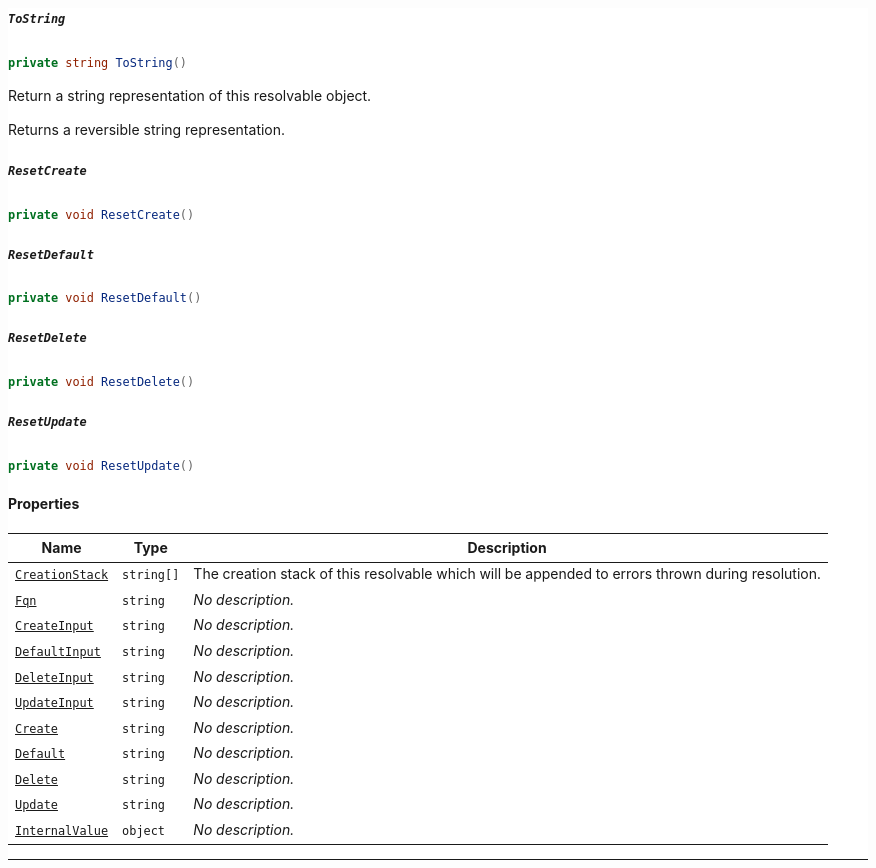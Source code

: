 ##### `ToString` <a name="ToString" id="@cdktf/provider-ionoscloud.dataIonoscloudMongoTemplate.DataIonoscloudMongoTemplateTimeoutsOutputReference.toString"></a>

```csharp
private string ToString()
```

Return a string representation of this resolvable object.

Returns a reversible string representation.

##### `ResetCreate` <a name="ResetCreate" id="@cdktf/provider-ionoscloud.dataIonoscloudMongoTemplate.DataIonoscloudMongoTemplateTimeoutsOutputReference.resetCreate"></a>

```csharp
private void ResetCreate()
```

##### `ResetDefault` <a name="ResetDefault" id="@cdktf/provider-ionoscloud.dataIonoscloudMongoTemplate.DataIonoscloudMongoTemplateTimeoutsOutputReference.resetDefault"></a>

```csharp
private void ResetDefault()
```

##### `ResetDelete` <a name="ResetDelete" id="@cdktf/provider-ionoscloud.dataIonoscloudMongoTemplate.DataIonoscloudMongoTemplateTimeoutsOutputReference.resetDelete"></a>

```csharp
private void ResetDelete()
```

##### `ResetUpdate` <a name="ResetUpdate" id="@cdktf/provider-ionoscloud.dataIonoscloudMongoTemplate.DataIonoscloudMongoTemplateTimeoutsOutputReference.resetUpdate"></a>

```csharp
private void ResetUpdate()
```


#### Properties <a name="Properties" id="Properties"></a>

| **Name** | **Type** | **Description** |
| --- | --- | --- |
| <code><a href="#@cdktf/provider-ionoscloud.dataIonoscloudMongoTemplate.DataIonoscloudMongoTemplateTimeoutsOutputReference.property.creationStack">CreationStack</a></code> | <code>string[]</code> | The creation stack of this resolvable which will be appended to errors thrown during resolution. |
| <code><a href="#@cdktf/provider-ionoscloud.dataIonoscloudMongoTemplate.DataIonoscloudMongoTemplateTimeoutsOutputReference.property.fqn">Fqn</a></code> | <code>string</code> | *No description.* |
| <code><a href="#@cdktf/provider-ionoscloud.dataIonoscloudMongoTemplate.DataIonoscloudMongoTemplateTimeoutsOutputReference.property.createInput">CreateInput</a></code> | <code>string</code> | *No description.* |
| <code><a href="#@cdktf/provider-ionoscloud.dataIonoscloudMongoTemplate.DataIonoscloudMongoTemplateTimeoutsOutputReference.property.defaultInput">DefaultInput</a></code> | <code>string</code> | *No description.* |
| <code><a href="#@cdktf/provider-ionoscloud.dataIonoscloudMongoTemplate.DataIonoscloudMongoTemplateTimeoutsOutputReference.property.deleteInput">DeleteInput</a></code> | <code>string</code> | *No description.* |
| <code><a href="#@cdktf/provider-ionoscloud.dataIonoscloudMongoTemplate.DataIonoscloudMongoTemplateTimeoutsOutputReference.property.updateInput">UpdateInput</a></code> | <code>string</code> | *No description.* |
| <code><a href="#@cdktf/provider-ionoscloud.dataIonoscloudMongoTemplate.DataIonoscloudMongoTemplateTimeoutsOutputReference.property.create">Create</a></code> | <code>string</code> | *No description.* |
| <code><a href="#@cdktf/provider-ionoscloud.dataIonoscloudMongoTemplate.DataIonoscloudMongoTemplateTimeoutsOutputReference.property.default">Default</a></code> | <code>string</code> | *No description.* |
| <code><a href="#@cdktf/provider-ionoscloud.dataIonoscloudMongoTemplate.DataIonoscloudMongoTemplateTimeoutsOutputReference.property.delete">Delete</a></code> | <code>string</code> | *No description.* |
| <code><a href="#@cdktf/provider-ionoscloud.dataIonoscloudMongoTemplate.DataIonoscloudMongoTemplateTimeoutsOutputReference.property.update">Update</a></code> | <code>string</code> | *No description.* |
| <code><a href="#@cdktf/provider-ionoscloud.dataIonoscloudMongoTemplate.DataIonoscloudMongoTemplateTimeoutsOutputReference.property.internalValue">InternalValue</a></code> | <code>object</code> | *No description.* |

---